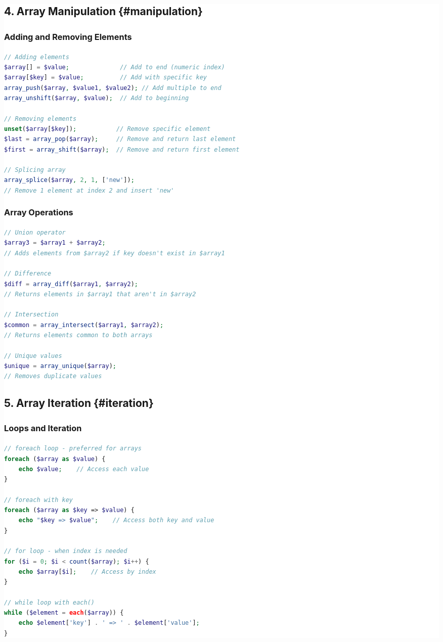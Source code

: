 ## 4. Array Manipulation {#manipulation}

### Adding and Removing Elements
```php
// Adding elements
$array[] = $value;              // Add to end (numeric index)
$array[$key] = $value;          // Add with specific key
array_push($array, $value1, $value2); // Add multiple to end
array_unshift($array, $value);  // Add to beginning

// Removing elements
unset($array[$key]);           // Remove specific element
$last = array_pop($array);     // Remove and return last element
$first = array_shift($array);  // Remove and return first element

// Splicing array
array_splice($array, 2, 1, ['new']);  
// Remove 1 element at index 2 and insert 'new'
```

### Array Operations
```php
// Union operator
$array3 = $array1 + $array2;    
// Adds elements from $array2 if key doesn't exist in $array1

// Difference
$diff = array_diff($array1, $array2);  
// Returns elements in $array1 that aren't in $array2

// Intersection
$common = array_intersect($array1, $array2);  
// Returns elements common to both arrays

// Unique values
$unique = array_unique($array);  
// Removes duplicate values
```

## 5. Array Iteration {#iteration}

### Loops and Iteration
```php
// foreach loop - preferred for arrays
foreach ($array as $value) {
    echo $value;    // Access each value
}

// foreach with key
foreach ($array as $key => $value) {
    echo "$key => $value";    // Access both key and value
}

// for loop - when index is needed
for ($i = 0; $i < count($array); $i++) {
    echo $array[$i];    // Access by index
}

// while loop with each()
while ($element = each($array)) {
    echo $element['key'] . ' => ' . $element['value'];
}
```